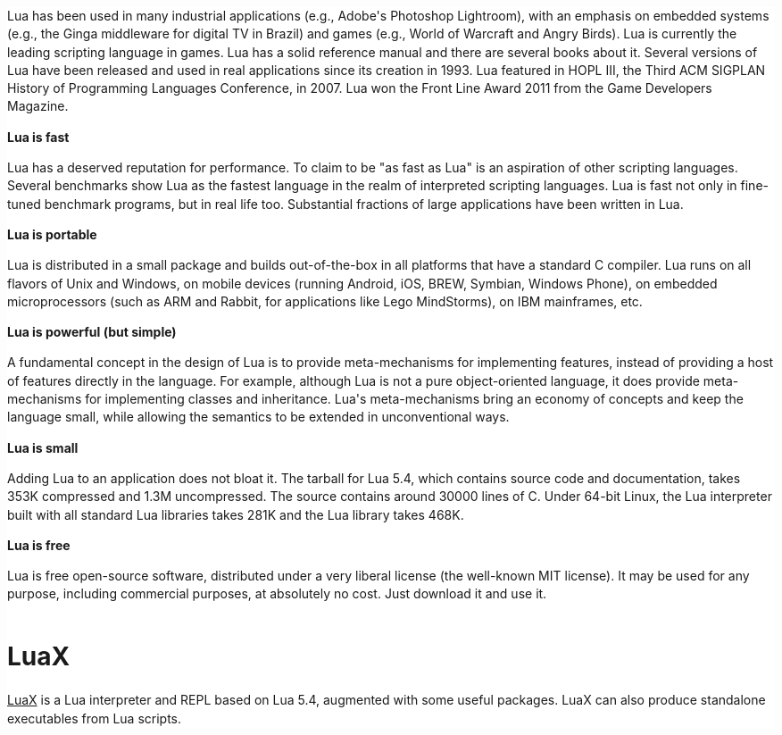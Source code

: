 Lua has been used in many industrial applications (e.g., Adobe's Photoshop
Lightroom), with an emphasis on embedded systems (e.g., the Ginga middleware
for digital TV in Brazil) and games (e.g., World of Warcraft and Angry Birds).
Lua is currently the leading scripting language in games. Lua has a solid
reference manual and there are several books about it. Several versions of Lua
have been released and used in real applications since its creation in 1993.
Lua featured in HOPL III, the Third ACM SIGPLAN History of Programming
Languages Conference, in 2007. Lua won the Front Line Award 2011 from the Game
Developers Magazine.

**Lua is fast**

Lua has a deserved reputation for performance. To claim to be "as fast as Lua"
is an aspiration of other scripting languages. Several benchmarks show Lua as
the fastest language in the realm of interpreted scripting languages. Lua is
fast not only in fine-tuned benchmark programs, but in real life too.
Substantial fractions of large applications have been written in Lua.

**Lua is portable**

Lua is distributed in a small package and builds out-of-the-box in all
platforms that have a standard C compiler. Lua runs on all flavors of Unix and
Windows, on mobile devices (running Android, iOS, BREW, Symbian, Windows
Phone), on embedded microprocessors (such as ARM and Rabbit, for applications
like Lego MindStorms), on IBM mainframes, etc.

**Lua is powerful (but simple)**

A fundamental concept in the design of Lua is to provide meta-mechanisms for
implementing features, instead of providing a host of features directly in the
language. For example, although Lua is not a pure object-oriented language, it
does provide meta-mechanisms for implementing classes and inheritance. Lua's
meta-mechanisms bring an economy of concepts and keep the language small, while
allowing the semantics to be extended in unconventional ways.

**Lua is small**

Adding Lua to an application does not bloat it. The tarball for Lua 5.4,
which contains source code and documentation, takes 353K compressed and 1.3M
uncompressed. The source contains around 30000 lines of C. Under 64-bit Linux,
the Lua interpreter built with all standard Lua libraries takes 281K and the
Lua library takes 468K.

**Lua is free**

Lua is free open-source software, distributed under a very liberal license (the
well-known MIT license). It may be used for any purpose, including commercial
purposes, at absolutely no cost. Just download it and use it.

# LuaX

[LuaX](https://github.com/CDSoft/luax) is a Lua interpreter and REPL based on
Lua 5.4, augmented with some useful packages. LuaX can also produce
standalone executables from Lua scripts.
